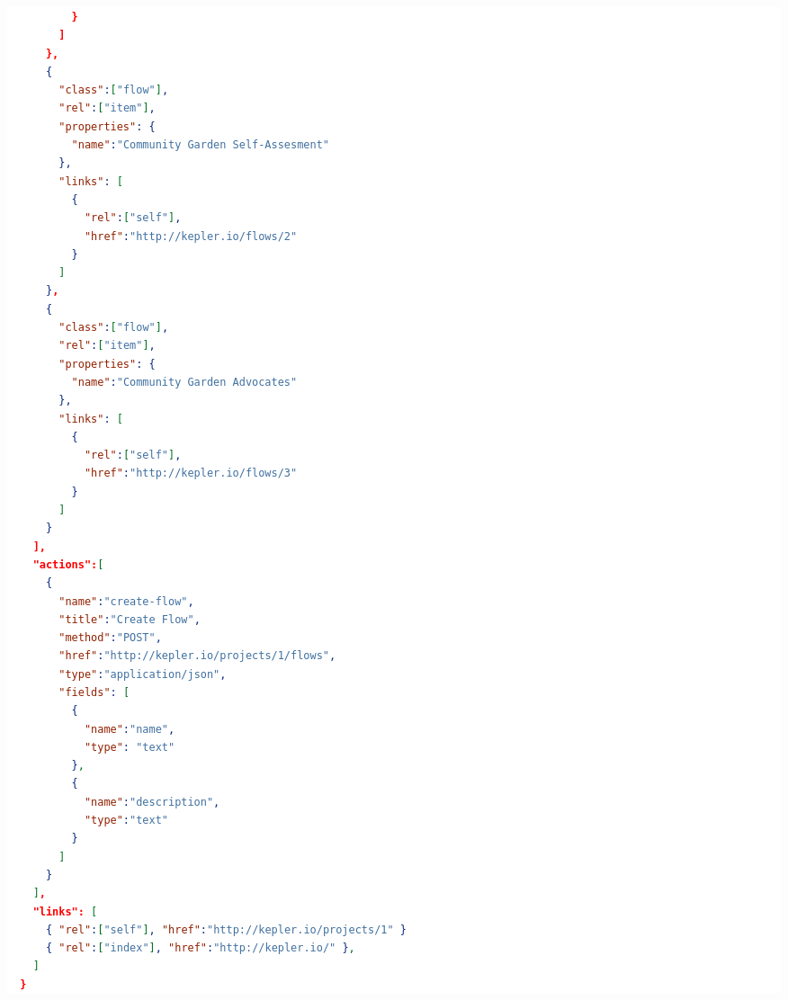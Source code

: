 ```json
          }
        ]
      },
      {
        "class":["flow"],
        "rel":["item"],
        "properties": {
          "name":"Community Garden Self-Assesment"
        },
        "links": [
          {
            "rel":["self"],
            "href":"http://kepler.io/flows/2"
          }
        ]
      },
      {
        "class":["flow"],
        "rel":["item"],
        "properties": {
          "name":"Community Garden Advocates"
        },
        "links": [
          {
            "rel":["self"],
            "href":"http://kepler.io/flows/3"
          }
        ]
      }
    ],
    "actions":[
      {
        "name":"create-flow",
        "title":"Create Flow",
        "method":"POST",
        "href":"http://kepler.io/projects/1/flows",
        "type":"application/json",
        "fields": [
          {
            "name":"name",
            "type": "text"
          },
          {
            "name":"description",
            "type":"text"
          }
        ]
      }
    ],
    "links": [
      { "rel":["self"], "href":"http://kepler.io/projects/1" }
      { "rel":["index"], "href":"http://kepler.io/" },
    ]
  }
```
